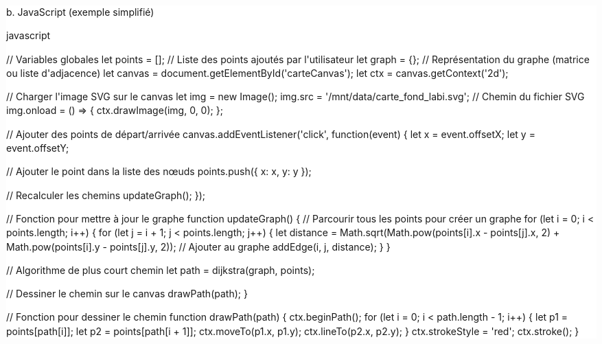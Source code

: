 b. JavaScript (exemple simplifié)

javascript

// Variables globales
let points = [];  // Liste des points ajoutés par l'utilisateur
let graph = {};   // Représentation du graphe (matrice ou liste d'adjacence)
let canvas = document.getElementById('carteCanvas');
let ctx = canvas.getContext('2d');

// Charger l'image SVG sur le canvas
let img = new Image();
img.src = '/mnt/data/carte_fond_labi.svg';  // Chemin du fichier SVG
img.onload = () => {
  ctx.drawImage(img, 0, 0);
};

// Ajouter des points de départ/arrivée
canvas.addEventListener('click', function(event) {
  let x = event.offsetX;
  let y = event.offsetY;
  
  // Ajouter le point dans la liste des nœuds
  points.push({ x: x, y: y });
  
  // Recalculer les chemins
  updateGraph();
});

// Fonction pour mettre à jour le graphe
function updateGraph() {
  // Parcourir tous les points pour créer un graphe
  for (let i = 0; i < points.length; i++) {
    for (let j = i + 1; j < points.length; j++) {
      let distance = Math.sqrt(Math.pow(points[i].x - points[j].x, 2) + Math.pow(points[i].y - points[j].y, 2));
      // Ajouter au graphe
      addEdge(i, j, distance);
    }
  }
  
  // Algorithme de plus court chemin
  let path = dijkstra(graph, points);
  
  // Dessiner le chemin sur le canvas
  drawPath(path);
}

// Fonction pour dessiner le chemin
function drawPath(path) {
  ctx.beginPath();
  for (let i = 0; i < path.length - 1; i++) {
    let p1 = points[path[i]];
    let p2 = points[path[i + 1]];
    ctx.moveTo(p1.x, p1.y);
    ctx.lineTo(p2.x, p2.y);
  }
  ctx.strokeStyle = 'red';
  ctx.stroke();
}
